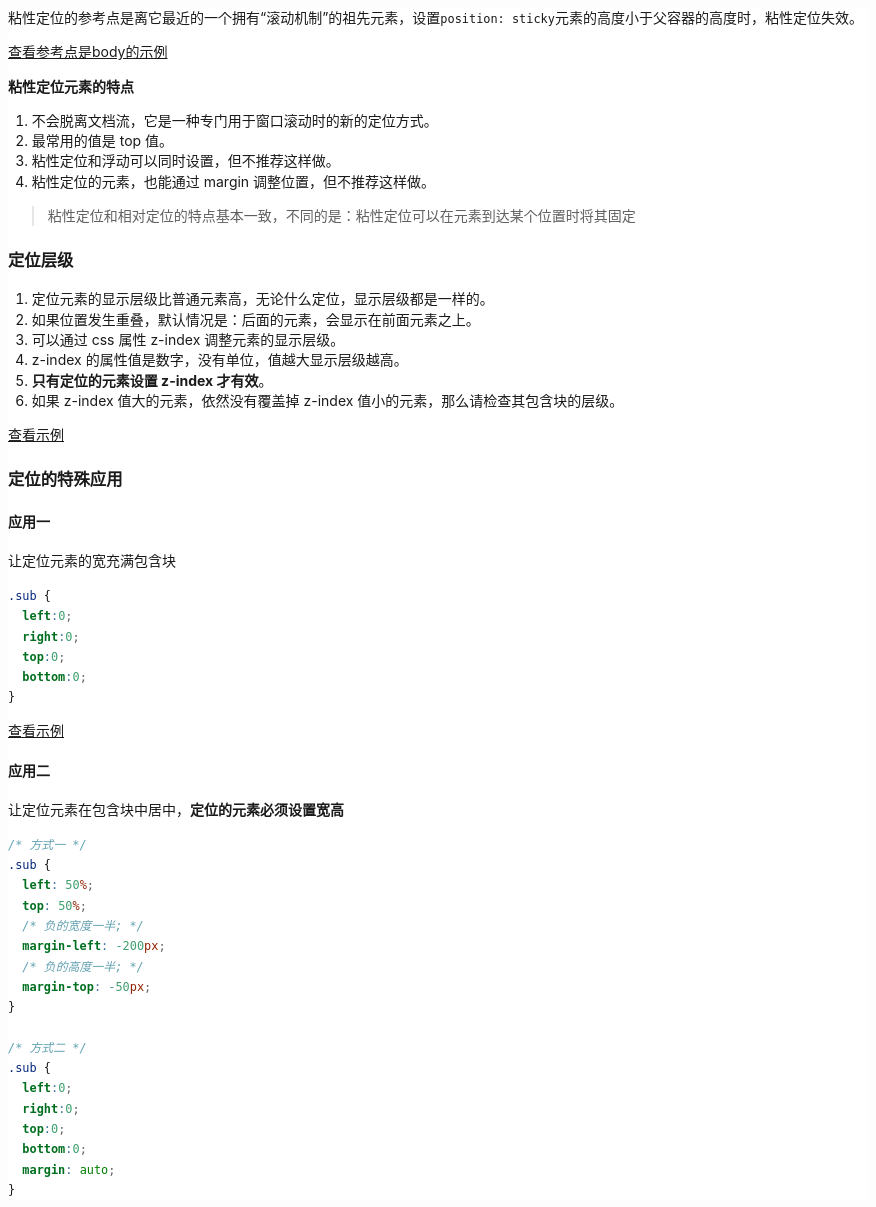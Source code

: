 粘性定位的参考点是离它最近的一个拥有“滚动机制”的祖先元素，设置`position: sticky`元素的高度小于父容器的高度时，粘性定位失效。

[查看参考点是body的示例](https://kt3xj5-3000.csb.app/2_CSS2/18_%E5%AE%9A%E4%BD%8D/04_%E7%B2%98%E6%80%A7%E5%AE%9A%E4%BD%8D)

**粘性定位元素的特点**

1. 不会脱离文档流，它是一种专门用于窗口滚动时的新的定位方式。
2. 最常用的值是 top 值。
3. 粘性定位和浮动可以同时设置，但不推荐这样做。
4. 粘性定位的元素，也能通过 margin 调整位置，但不推荐这样做。

> 粘性定位和相对定位的特点基本一致，不同的是：粘性定位可以在元素到达某个位置时将其固定

### 定位层级

1. 定位元素的显示层级比普通元素高，无论什么定位，显示层级都是一样的。
2. 如果位置发生重叠，默认情况是：后面的元素，会显示在前面元素之上。
3. 可以通过 css 属性 z-index 调整元素的显示层级。
4. z-index 的属性值是数字，没有单位，值越大显示层级越高。
5. **只有定位的元素设置 z-index 才有效**。
6. 如果 z-index 值大的元素，依然没有覆盖掉 z-index 值小的元素，那么请检查其包含块的层级。

[查看示例](https://kt3xj5-3000.csb.app/2_CSS2/18_%E5%AE%9A%E4%BD%8D/05_%E5%AE%9A%E4%BD%8D%E7%9A%84%E5%B1%82%E7%BA%A7)

### 定位的特殊应用

#### 应用一

让定位元素的宽充满包含块

```css
.sub {
  left:0;
  right:0;
  top:0;
  bottom:0;
}
```
[查看示例](https://kt3xj5-3000.csb.app/2_CSS2/18_%E5%AE%9A%E4%BD%8D/07_%E5%AE%9A%E4%BD%8D%E7%9A%84%E7%89%B9%E6%AE%8A%E5%BA%94%E7%94%A81)

#### 应用二

让定位元素在包含块中居中，**定位的元素必须设置宽高**

```css
/* 方式一 */
.sub {
  left: 50%;
  top: 50%;
  /* 负的宽度一半; */
  margin-left: -200px; 
  /* 负的高度一半; */
  margin-top: -50px;
}

/* 方式二 */
.sub {
  left:0;
  right:0;
  top:0;
  bottom:0;
  margin: auto;
}
```
